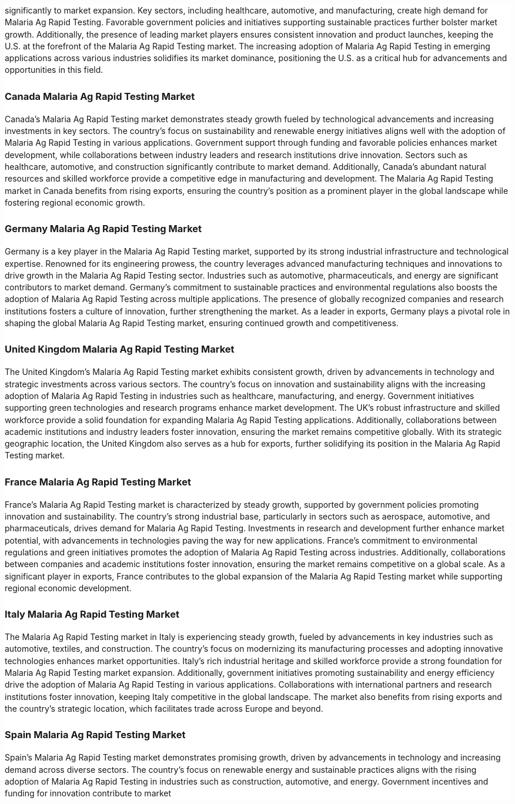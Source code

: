 significantly to market expansion. Key sectors, including healthcare, automotive, and manufacturing, create high demand for Malaria Ag Rapid Testing. Favorable government policies and initiatives supporting sustainable practices further bolster market growth. Additionally, the presence of leading market players ensures consistent innovation and product launches, keeping the U.S. at the forefront of the Malaria Ag Rapid Testing market. The increasing adoption of Malaria Ag Rapid Testing in emerging applications across various industries solidifies its market dominance, positioning the U.S. as a critical hub for advancements and opportunities in this field.</p><h3>Canada Malaria Ag Rapid Testing Market</h3><p>Canada&rsquo;s Malaria Ag Rapid Testing market demonstrates steady growth fueled by technological advancements and increasing investments in key sectors. The country&rsquo;s focus on sustainability and renewable energy initiatives aligns well with the adoption of Malaria Ag Rapid Testing in various applications. Government support through funding and favorable policies enhances market development, while collaborations between industry leaders and research institutions drive innovation. Sectors such as healthcare, automotive, and construction significantly contribute to market demand. Additionally, Canada&rsquo;s abundant natural resources and skilled workforce provide a competitive edge in manufacturing and development. The Malaria Ag Rapid Testing market in Canada benefits from rising exports, ensuring the country&rsquo;s position as a prominent player in the global landscape while fostering regional economic growth.</p><h3>Germany Malaria Ag Rapid Testing Market</h3><p>Germany is a key player in the Malaria Ag Rapid Testing market, supported by its strong industrial infrastructure and technological expertise. Renowned for its engineering prowess, the country leverages advanced manufacturing techniques and innovations to drive growth in the Malaria Ag Rapid Testing sector. Industries such as automotive, pharmaceuticals, and energy are significant contributors to market demand. Germany&rsquo;s commitment to sustainable practices and environmental regulations also boosts the adoption of Malaria Ag Rapid Testing across multiple applications. The presence of globally recognized companies and research institutions fosters a culture of innovation, further strengthening the market. As a leader in exports, Germany plays a pivotal role in shaping the global Malaria Ag Rapid Testing market, ensuring continued growth and competitiveness.</p><h3>United Kingdom Malaria Ag Rapid Testing Market</h3><p>The United Kingdom&rsquo;s Malaria Ag Rapid Testing market exhibits consistent growth, driven by advancements in technology and strategic investments across various sectors. The country&rsquo;s focus on innovation and sustainability aligns with the increasing adoption of Malaria Ag Rapid Testing in industries such as healthcare, manufacturing, and energy. Government initiatives supporting green technologies and research programs enhance market development. The UK&rsquo;s robust infrastructure and skilled workforce provide a solid foundation for expanding Malaria Ag Rapid Testing applications. Additionally, collaborations between academic institutions and industry leaders foster innovation, ensuring the market remains competitive globally. With its strategic geographic location, the United Kingdom also serves as a hub for exports, further solidifying its position in the Malaria Ag Rapid Testing market.</p><h3>France Malaria Ag Rapid Testing Market</h3><p>France&rsquo;s Malaria Ag Rapid Testing market is characterized by steady growth, supported by government policies promoting innovation and sustainability. The country&rsquo;s strong industrial base, particularly in sectors such as aerospace, automotive, and pharmaceuticals, drives demand for Malaria Ag Rapid Testing. Investments in research and development further enhance market potential, with advancements in technologies paving the way for new applications. France&rsquo;s commitment to environmental regulations and green initiatives promotes the adoption of Malaria Ag Rapid Testing across industries. Additionally, collaborations between companies and academic institutions foster innovation, ensuring the market remains competitive on a global scale. As a significant player in exports, France contributes to the global expansion of the Malaria Ag Rapid Testing market while supporting regional economic development.</p><h3>Italy Malaria Ag Rapid Testing Market</h3><p>The Malaria Ag Rapid Testing market in Italy is experiencing steady growth, fueled by advancements in key industries such as automotive, textiles, and construction. The country&rsquo;s focus on modernizing its manufacturing processes and adopting innovative technologies enhances market opportunities. Italy&rsquo;s rich industrial heritage and skilled workforce provide a strong foundation for Malaria Ag Rapid Testing market expansion. Additionally, government initiatives promoting sustainability and energy efficiency drive the adoption of Malaria Ag Rapid Testing in various applications. Collaborations with international partners and research institutions foster innovation, keeping Italy competitive in the global landscape. The market also benefits from rising exports and the country&rsquo;s strategic location, which facilitates trade across Europe and beyond.</p><h3>Spain Malaria Ag Rapid Testing Market</h3><p>Spain&rsquo;s Malaria Ag Rapid Testing market demonstrates promising growth, driven by advancements in technology and increasing demand across diverse sectors. The country&rsquo;s focus on renewable energy and sustainable practices aligns with the rising adoption of Malaria Ag Rapid Testing in industries such as construction, automotive, and energy. Government incentives and funding for innovation contribute to market